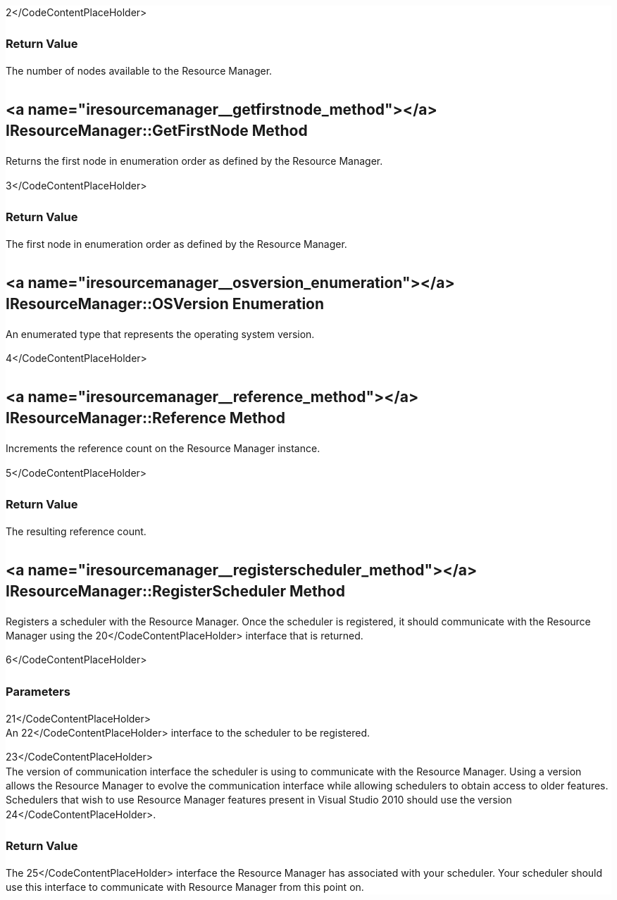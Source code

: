 <CodeContentPlaceHolder>2\</CodeContentPlaceHolder>  
### Return Value  
 The number of nodes available to the Resource Manager.  
  
##  \<a name="iresourcemanager__getfirstnode_method">\</a>  IResourceManager::GetFirstNode Method  
 Returns the first node in enumeration order as defined by the Resource Manager.  
  
<CodeContentPlaceHolder>3\</CodeContentPlaceHolder>  
### Return Value  
 The first node in enumeration order as defined by the Resource Manager.  
  
##  \<a name="iresourcemanager__osversion_enumeration">\</a>  IResourceManager::OSVersion Enumeration  
 An enumerated type that represents the operating system version.  
  
<CodeContentPlaceHolder>4\</CodeContentPlaceHolder>  
##  \<a name="iresourcemanager__reference_method">\</a>  IResourceManager::Reference Method  
 Increments the reference count on the Resource Manager instance.  
  
<CodeContentPlaceHolder>5\</CodeContentPlaceHolder>  
### Return Value  
 The resulting reference count.  
  
##  \<a name="iresourcemanager__registerscheduler_method">\</a>  IResourceManager::RegisterScheduler Method  
 Registers a scheduler with the Resource Manager. Once the scheduler is registered, it should communicate with the Resource Manager using the                 <CodeContentPlaceHolder>20\</CodeContentPlaceHolder> interface that is returned.  
  
<CodeContentPlaceHolder>6\</CodeContentPlaceHolder>  
### Parameters  
 <CodeContentPlaceHolder>21\</CodeContentPlaceHolder>  
 An                                 <CodeContentPlaceHolder>22\</CodeContentPlaceHolder> interface to the scheduler to be registered.  
  
 <CodeContentPlaceHolder>23\</CodeContentPlaceHolder>  
 The version of communication interface the scheduler is using to communicate with the Resource Manager. Using a version allows the Resource Manager to evolve the communication interface while allowing schedulers to obtain access to older features. Schedulers that wish to use Resource Manager features present in Visual Studio 2010 should use the version                                 <CodeContentPlaceHolder>24\</CodeContentPlaceHolder>.  
  
### Return Value  
 The                         <CodeContentPlaceHolder>25\</CodeContentPlaceHolder> interface the Resource Manager has associated with your scheduler. Your scheduler should use this interface to communicate with Resource Manager from this point on.  
  